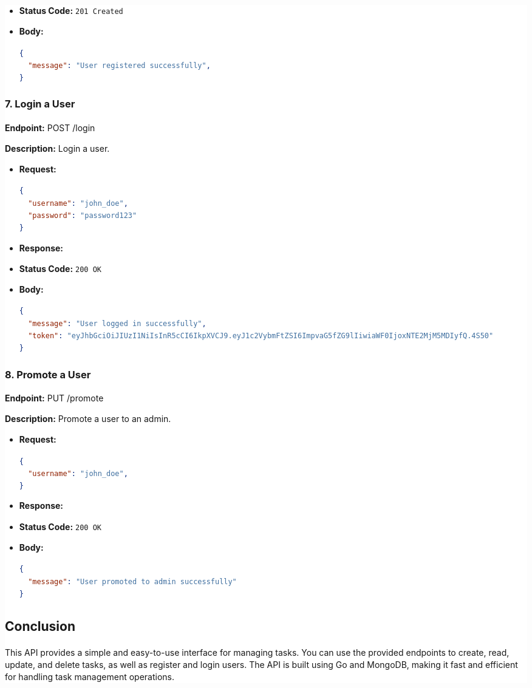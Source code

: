 - **Status Code:** `201 Created`
- **Body:**

  ```json
  {
    "message": "User registered successfully",
  }
  ```
### 7. Login a User

**Endpoint:** POST /login

**Description:** Login a user.

- **Request:**
  ```json
  {
    "username": "john_doe",
    "password": "password123"
  }
  ```
- **Response:**

- **Status Code:** `200 OK`
- **Body:**

  ```json
  {
    "message": "User logged in successfully",
    "token": "eyJhbGciOiJIUzI1NiIsInR5cCI6IkpXVCJ9.eyJ1c2VybmFtZSI6ImpvaG5fZG9lIiwiaWF0IjoxNTE2MjM5MDIyfQ.4S50"
  }
  ```
### 8. Promote a User

**Endpoint:** PUT /promote

**Description:** Promote a user to an admin.

- **Request:**
  ```json
  {
    "username": "john_doe",
  }
  ```
- **Response:**

- **Status Code:** `200 OK`
- **Body:**
  ```json
  {
    "message": "User promoted to admin successfully"
  }
  ```

## Conclusion

This API provides a simple and easy-to-use interface for managing tasks. You can use the provided endpoints to create, read, update, and delete tasks, as well as register and login users. The API is built using Go and MongoDB, making it fast and efficient for handling task management operations.